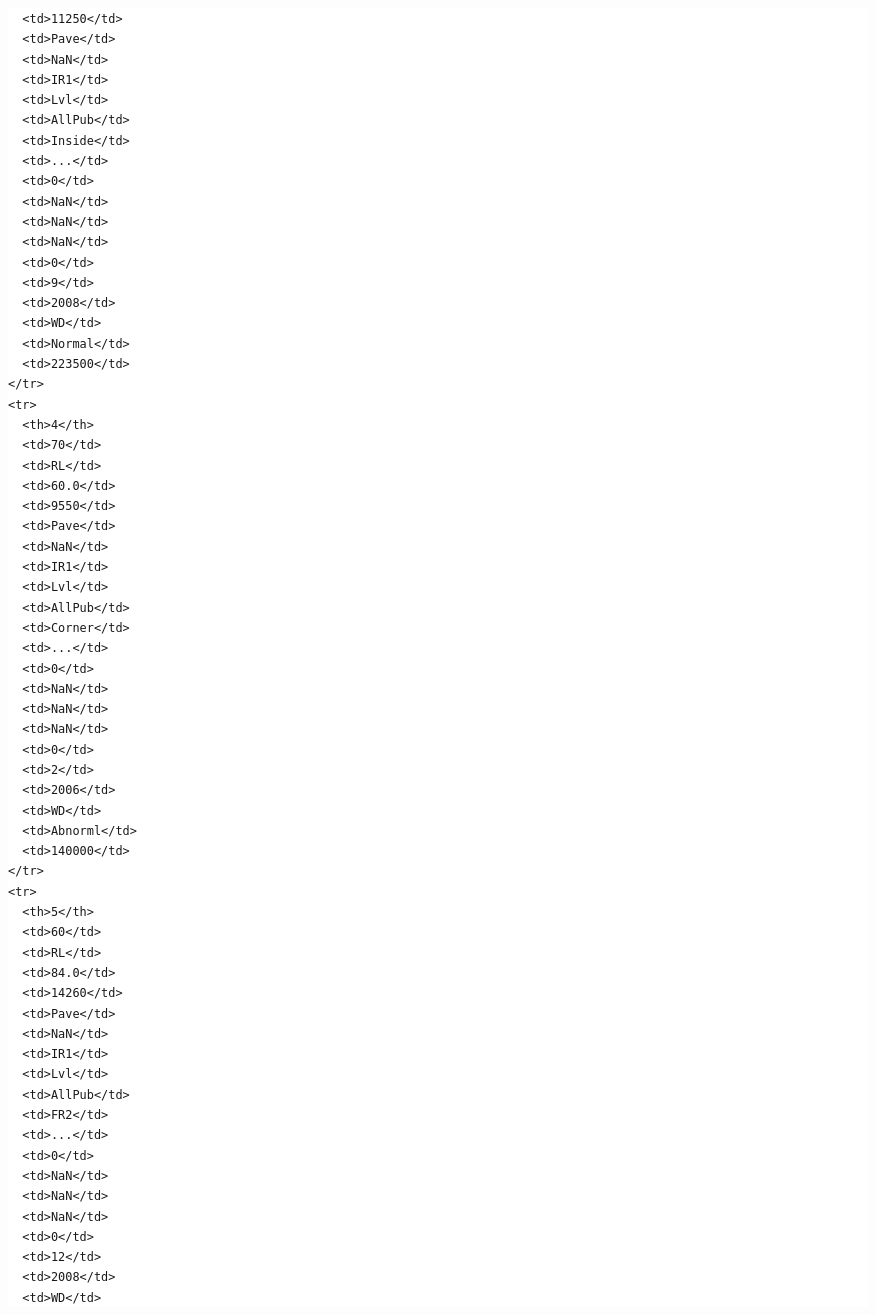       <td>11250</td>
      <td>Pave</td>
      <td>NaN</td>
      <td>IR1</td>
      <td>Lvl</td>
      <td>AllPub</td>
      <td>Inside</td>
      <td>...</td>
      <td>0</td>
      <td>NaN</td>
      <td>NaN</td>
      <td>NaN</td>
      <td>0</td>
      <td>9</td>
      <td>2008</td>
      <td>WD</td>
      <td>Normal</td>
      <td>223500</td>
    </tr>
    <tr>
      <th>4</th>
      <td>70</td>
      <td>RL</td>
      <td>60.0</td>
      <td>9550</td>
      <td>Pave</td>
      <td>NaN</td>
      <td>IR1</td>
      <td>Lvl</td>
      <td>AllPub</td>
      <td>Corner</td>
      <td>...</td>
      <td>0</td>
      <td>NaN</td>
      <td>NaN</td>
      <td>NaN</td>
      <td>0</td>
      <td>2</td>
      <td>2006</td>
      <td>WD</td>
      <td>Abnorml</td>
      <td>140000</td>
    </tr>
    <tr>
      <th>5</th>
      <td>60</td>
      <td>RL</td>
      <td>84.0</td>
      <td>14260</td>
      <td>Pave</td>
      <td>NaN</td>
      <td>IR1</td>
      <td>Lvl</td>
      <td>AllPub</td>
      <td>FR2</td>
      <td>...</td>
      <td>0</td>
      <td>NaN</td>
      <td>NaN</td>
      <td>NaN</td>
      <td>0</td>
      <td>12</td>
      <td>2008</td>
      <td>WD</td>